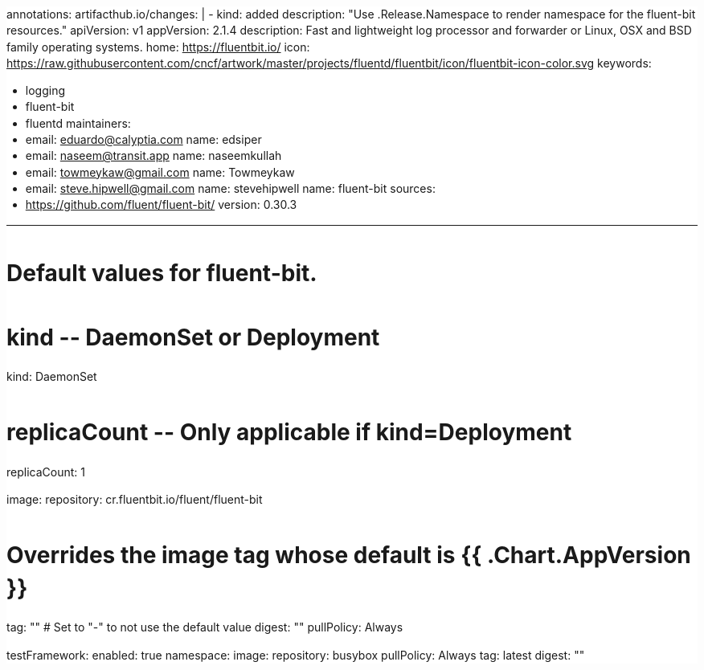 annotations:
  artifacthub.io/changes: |
    - kind: added
      description: "Use .Release.Namespace to render namespace for the fluent-bit resources."
apiVersion: v1
appVersion: 2.1.4
description: Fast and lightweight log processor and forwarder or Linux, OSX and BSD
  family operating systems.
home: https://fluentbit.io/
icon: https://raw.githubusercontent.com/cncf/artwork/master/projects/fluentd/fluentbit/icon/fluentbit-icon-color.svg
keywords:
- logging
- fluent-bit
- fluentd
maintainers:
- email: eduardo@calyptia.com
  name: edsiper
- email: naseem@transit.app
  name: naseemkullah
- email: towmeykaw@gmail.com
  name: Towmeykaw
- email: steve.hipwell@gmail.com
  name: stevehipwell
name: fluent-bit
sources:
- https://github.com/fluent/fluent-bit/
version: 0.30.3

---
# Default values for fluent-bit.

# kind -- DaemonSet or Deployment
kind: DaemonSet

# replicaCount -- Only applicable if kind=Deployment
replicaCount: 1

image:
  repository: cr.fluentbit.io/fluent/fluent-bit
  # Overrides the image tag whose default is {{ .Chart.AppVersion }}
  tag: ""  # Set to "-" to not use the default value
  digest: ""
  pullPolicy: Always

testFramework:
  enabled: true
  namespace:
  image:
    repository: busybox
    pullPolicy: Always
    tag: latest
    digest: ""
